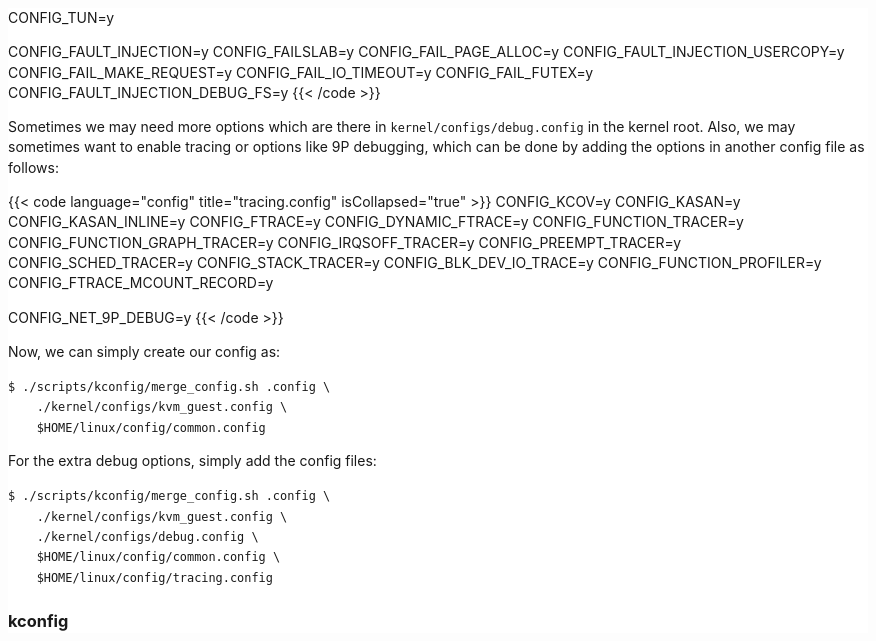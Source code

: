 CONFIG_TUN=y


CONFIG_FAULT_INJECTION=y
CONFIG_FAILSLAB=y
CONFIG_FAIL_PAGE_ALLOC=y
CONFIG_FAULT_INJECTION_USERCOPY=y
CONFIG_FAIL_MAKE_REQUEST=y
CONFIG_FAIL_IO_TIMEOUT=y
CONFIG_FAIL_FUTEX=y
CONFIG_FAULT_INJECTION_DEBUG_FS=y
{{< /code >}}

Sometimes we may need more options which are there in `kernel/configs/debug.config` in the kernel root. Also, we may sometimes want to enable tracing or options like 9P debugging, which can be done by adding the options in another config file as follows:

{{< code language="config" title="tracing.config" isCollapsed="true" >}}
CONFIG_KCOV=y
CONFIG_KASAN=y
CONFIG_KASAN_INLINE=y
CONFIG_FTRACE=y
CONFIG_DYNAMIC_FTRACE=y
CONFIG_FUNCTION_TRACER=y
CONFIG_FUNCTION_GRAPH_TRACER=y
CONFIG_IRQSOFF_TRACER=y
CONFIG_PREEMPT_TRACER=y
CONFIG_SCHED_TRACER=y
CONFIG_STACK_TRACER=y
CONFIG_BLK_DEV_IO_TRACE=y
CONFIG_FUNCTION_PROFILER=y
CONFIG_FTRACE_MCOUNT_RECORD=y

CONFIG_NET_9P_DEBUG=y
{{< /code >}}

Now, we can simply create our config as:

```shell
$ ./scripts/kconfig/merge_config.sh .config \
	./kernel/configs/kvm_guest.config \
	$HOME/linux/config/common.config
```

For the extra debug options, simply add the config files:

```shell
$ ./scripts/kconfig/merge_config.sh .config \
	./kernel/configs/kvm_guest.config \
	./kernel/configs/debug.config \
	$HOME/linux/config/common.config \
	$HOME/linux/config/tracing.config
```

### kconfig
